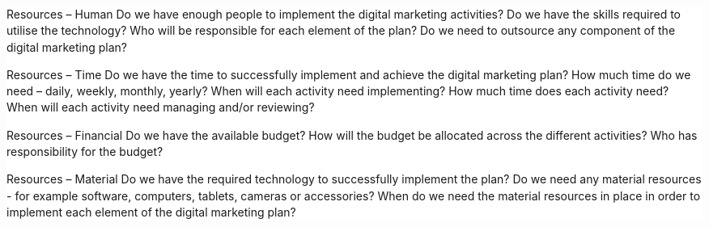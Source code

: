 

Resources – Human
Do we have enough people to implement the digital marketing activities? 
Do we have the skills required to utilise the technology?
Who will be responsible for each element of the plan?
Do we need to outsource any component of the digital marketing plan?



Resources – Time
Do we have the time to successfully implement and achieve the digital marketing plan?
How much time do we need – daily, weekly, monthly, yearly?
When will each activity need implementing?
How much time does each activity need?
When will each activity need managing and/or reviewing? 



Resources – Financial
Do we have the available budget?
How will the budget be allocated across the different activities?
Who has responsibility for the budget?



Resources – Material
Do we have the required technology to successfully implement the plan?
Do we need any material resources - for example software, computers, tablets, cameras or accessories?
When do we need the material resources in place in order to implement each element of the digital marketing plan?
